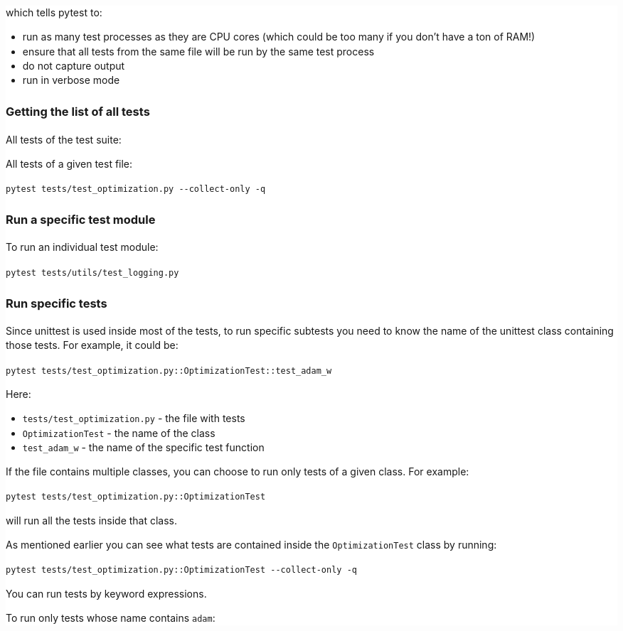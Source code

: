 which tells pytest to:

-   run as many test processes as they are CPU cores (which could be too many if you don’t have a ton of RAM!)
-   ensure that all tests from the same file will be run by the same test process
-   do not capture output
-   run in verbose mode

### Getting the list of all tests

All tests of the test suite:

All tests of a given test file:

```
pytest tests/test_optimization.py --collect-only -q
```

### Run a specific test module

To run an individual test module:

```
pytest tests/utils/test_logging.py
```

### Run specific tests

Since unittest is used inside most of the tests, to run specific subtests you need to know the name of the unittest class containing those tests. For example, it could be:

```
pytest tests/test_optimization.py::OptimizationTest::test_adam_w
```

Here:

-   `tests/test_optimization.py` - the file with tests
-   `OptimizationTest` - the name of the class
-   `test_adam_w` - the name of the specific test function

If the file contains multiple classes, you can choose to run only tests of a given class. For example:

```
pytest tests/test_optimization.py::OptimizationTest
```

will run all the tests inside that class.

As mentioned earlier you can see what tests are contained inside the `OptimizationTest` class by running:

```
pytest tests/test_optimization.py::OptimizationTest --collect-only -q
```

You can run tests by keyword expressions.

To run only tests whose name contains `adam`:
